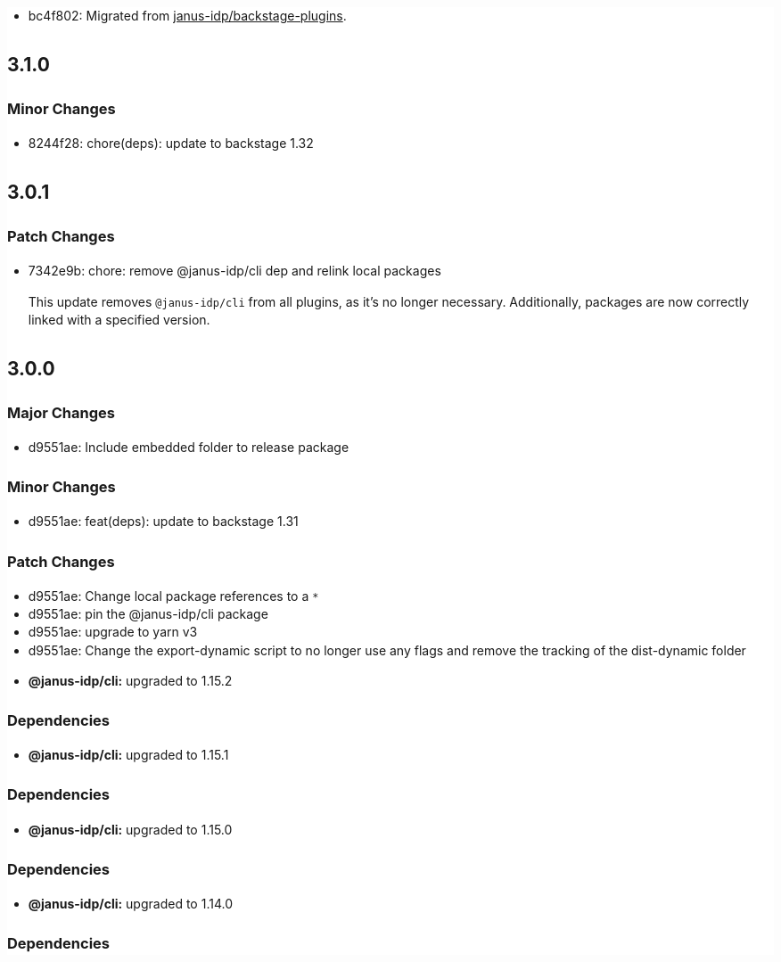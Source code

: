 - bc4f802: Migrated from [janus-idp/backstage-plugins](https://github.com/janus-idp/backstage-plugins).

## 3.1.0

### Minor Changes

- 8244f28: chore(deps): update to backstage 1.32

## 3.0.1

### Patch Changes

- 7342e9b: chore: remove @janus-idp/cli dep and relink local packages

  This update removes `@janus-idp/cli` from all plugins, as it’s no longer necessary. Additionally, packages are now correctly linked with a specified version.

## 3.0.0

### Major Changes

- d9551ae: Include embedded folder to release package

### Minor Changes

- d9551ae: feat(deps): update to backstage 1.31

### Patch Changes

- d9551ae: Change local package references to a `*`
- d9551ae: pin the @janus-idp/cli package
- d9551ae: upgrade to yarn v3
- d9551ae: Change the export-dynamic script to no longer use any flags and remove the tracking of the dist-dynamic folder

* **@janus-idp/cli:** upgraded to 1.15.2

### Dependencies

- **@janus-idp/cli:** upgraded to 1.15.1

### Dependencies

- **@janus-idp/cli:** upgraded to 1.15.0

### Dependencies

- **@janus-idp/cli:** upgraded to 1.14.0

### Dependencies

